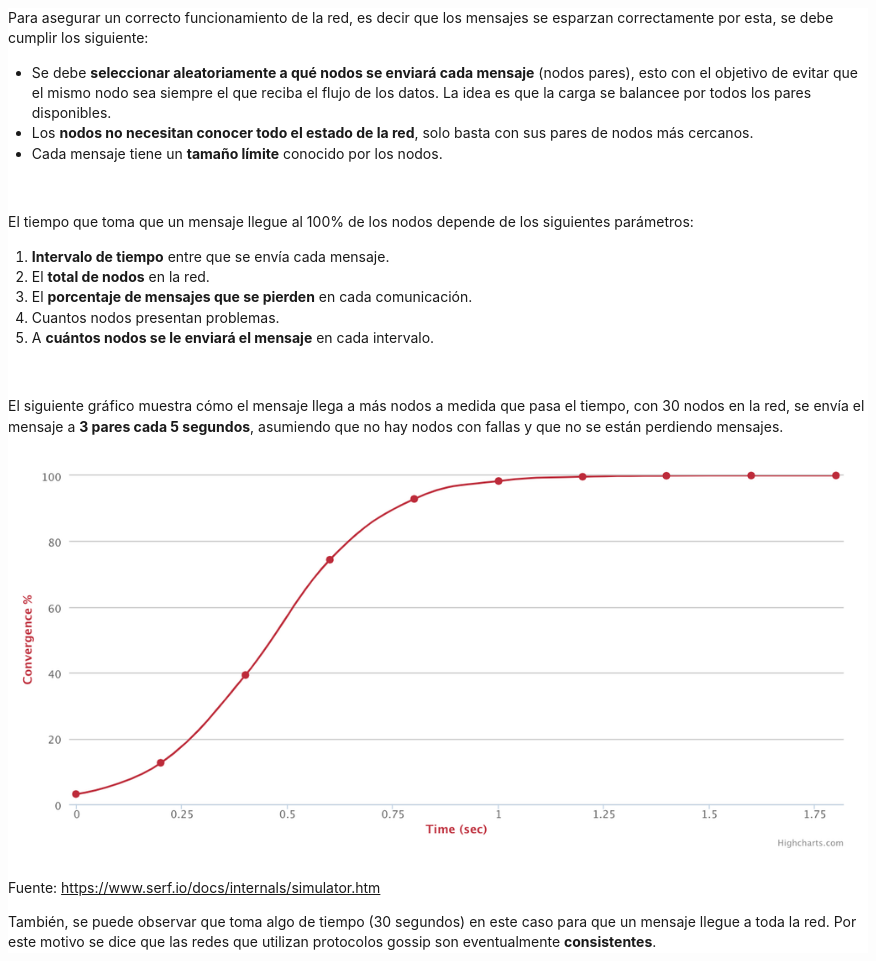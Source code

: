 <p>Para asegurar un correcto funcionamiento de la red, es decir que los mensajes se esparzan correctamente por esta, se debe cumplir los siguiente:</p>

<ul>
	<li>Se debe <b>seleccionar aleatoriamente a qué nodos se enviará cada mensaje</b> (nodos pares), esto con el objetivo de evitar que el mismo nodo sea siempre el que reciba el flujo de los datos. La idea es que la carga se balancee por todos los pares disponibles.</li>
	<li>Los <b>nodos no necesitan conocer todo el estado de la red</b>, solo basta con sus pares de nodos más cercanos.</li>
	<li>Cada mensaje tiene un <b>tamaño límite</b> conocido por los nodos.</li>
</ul><br>

<p>El tiempo que toma que un mensaje llegue al 100% de los nodos depende de los siguientes parámetros:</p>

<ol>
	<li><b>Intervalo de tiempo</b> entre que se envía cada mensaje.</li>
	<li>El <b>total de nodos</b> en la red.</li>
	<li>El <b>porcentaje de mensajes que se pierden</b> en cada comunicación.</li>
	<li>Cuantos nodos presentan problemas.</li>
	<li>A <b>cuántos nodos se le enviará el mensaje</b> en cada intervalo.</li>
</ol><br>

<p>El siguiente gráfico muestra cómo el mensaje llega a más nodos a medida que pasa el tiempo, con 30 nodos en la red, se envía el mensaje a <b>3 pares cada 5 segundos</b>, asumiendo que no hay nodos con fallas y que no se están perdiendo mensajes.<p>

<p style="text-align:center;"><img src="/images/protocol-gossip.png" width="100%" height="auto" center></p>
<p class="tittle">Fuente: <a href="https://www.serf.io/docs/internals/simulator.html" target="_blank">https://www.serf.io/docs/internals/simulator.htm</a></p>

<p>También, se puede observar que toma algo de tiempo (30 segundos) en este caso para que un mensaje llegue a toda la red. Por este motivo se dice que las redes que utilizan protocolos gossip son eventualmente <b>consistentes</b>.</p>
